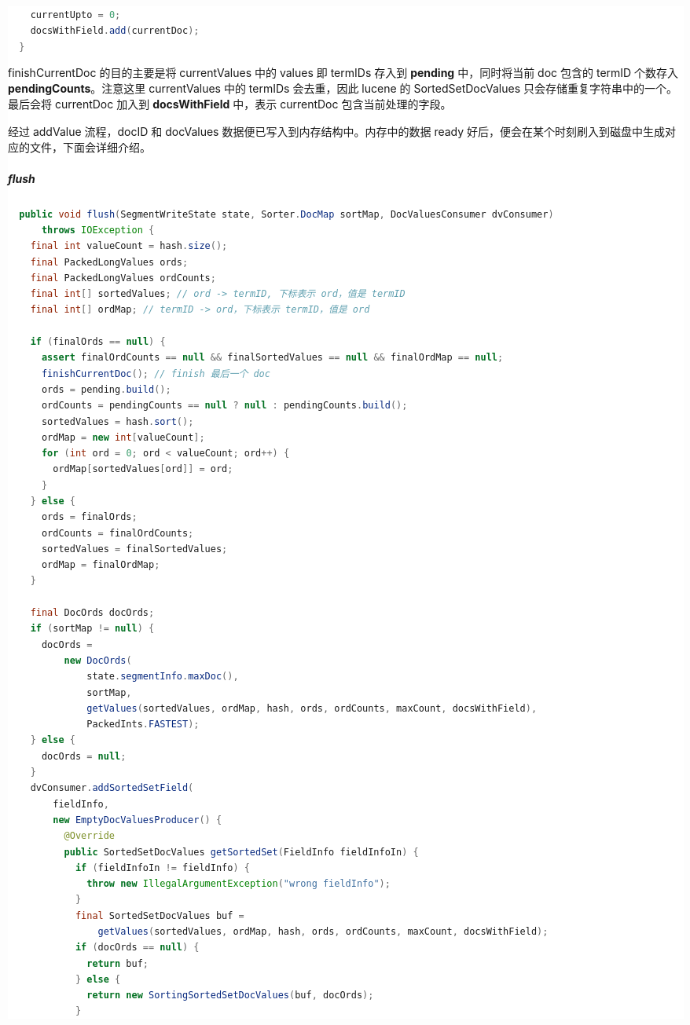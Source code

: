 ```java
    currentUpto = 0;
    docsWithField.add(currentDoc);
  }
```

finishCurrentDoc 的目的主要是将 currentValues 中的 values 即 termIDs 存入到 **pending** 中，同时将当前 doc 包含的 termID 个数存入 **pendingCounts**。注意这里 currentValues 中的 termIDs 会去重，因此 lucene 的 SortedSetDocValues 只会存储重复字符串中的一个。最后会将 currentDoc 加入到 **docsWithField** 中，表示 currentDoc 包含当前处理的字段。

经过 addValue 流程，docID 和 docValues 数据便已写入到内存结构中。内存中的数据 ready 好后，便会在某个时刻刷入到磁盘中生成对应的文件，下面会详细介绍。

##### flush

```java
  public void flush(SegmentWriteState state, Sorter.DocMap sortMap, DocValuesConsumer dvConsumer)
      throws IOException {
    final int valueCount = hash.size();
    final PackedLongValues ords;
    final PackedLongValues ordCounts;
    final int[] sortedValues; // ord -> termID, 下标表示 ord，值是 termID
    final int[] ordMap; // termID -> ord，下标表示 termID，值是 ord

    if (finalOrds == null) {
      assert finalOrdCounts == null && finalSortedValues == null && finalOrdMap == null;
      finishCurrentDoc(); // finish 最后一个 doc
      ords = pending.build();
      ordCounts = pendingCounts == null ? null : pendingCounts.build();
      sortedValues = hash.sort();
      ordMap = new int[valueCount];
      for (int ord = 0; ord < valueCount; ord++) {
        ordMap[sortedValues[ord]] = ord;
      }
    } else {
      ords = finalOrds;
      ordCounts = finalOrdCounts;
      sortedValues = finalSortedValues;
      ordMap = finalOrdMap;
    }

    final DocOrds docOrds;
    if (sortMap != null) {
      docOrds =
          new DocOrds(
              state.segmentInfo.maxDoc(),
              sortMap,
              getValues(sortedValues, ordMap, hash, ords, ordCounts, maxCount, docsWithField),
              PackedInts.FASTEST);
    } else {
      docOrds = null;
    }
    dvConsumer.addSortedSetField(
        fieldInfo,
        new EmptyDocValuesProducer() {
          @Override
          public SortedSetDocValues getSortedSet(FieldInfo fieldInfoIn) {
            if (fieldInfoIn != fieldInfo) {
              throw new IllegalArgumentException("wrong fieldInfo");
            }
            final SortedSetDocValues buf =
                getValues(sortedValues, ordMap, hash, ords, ordCounts, maxCount, docsWithField);
            if (docOrds == null) {
              return buf;
            } else {
              return new SortingSortedSetDocValues(buf, docOrds);
            }
```